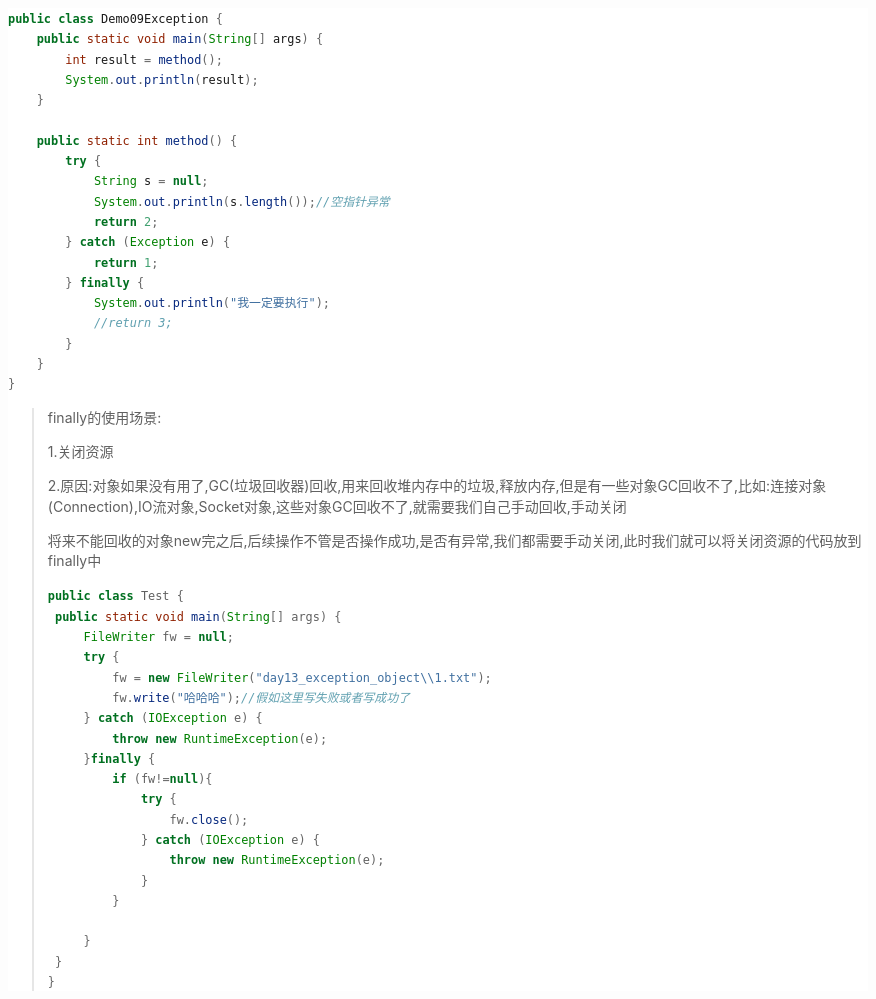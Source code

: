 ```java
public class Demo09Exception {
    public static void main(String[] args) {
        int result = method();
        System.out.println(result);
    }

    public static int method() {
        try {
            String s = null;
            System.out.println(s.length());//空指针异常
            return 2;
        } catch (Exception e) {
            return 1;
        } finally {
            System.out.println("我一定要执行");
            //return 3;
        }
    }
}
```

> finally的使用场景:
>
>   1.关闭资源
>
>   2.原因:对象如果没有用了,GC(垃圾回收器)回收,用来回收堆内存中的垃圾,释放内存,但是有一些对象GC回收不了,比如:连接对象(Connection),IO流对象,Socket对象,这些对象GC回收不了,就需要我们自己手动回收,手动关闭
>
> ​      将来不能回收的对象new完之后,后续操作不管是否操作成功,是否有异常,我们都需要手动关闭,此时我们就可以将关闭资源的代码放到finally中
>
> ```java
> public class Test {
>  public static void main(String[] args) {
>      FileWriter fw = null;
>      try {
>          fw = new FileWriter("day13_exception_object\\1.txt");
>          fw.write("哈哈哈");//假如这里写失败或者写成功了
>      } catch (IOException e) {
>          throw new RuntimeException(e);
>      }finally {
>          if (fw!=null){
>              try {
>                  fw.close();
>              } catch (IOException e) {
>                  throw new RuntimeException(e);
>              }
>          }
> 
>      }
>  }
> }
> ```
